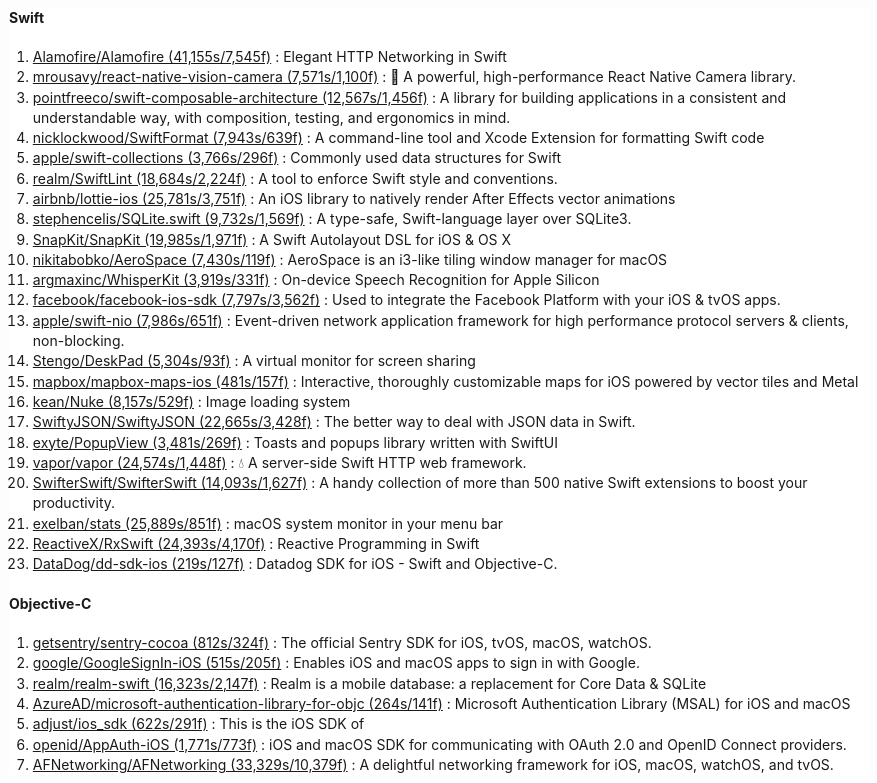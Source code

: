 #### Swift
1. [Alamofire/Alamofire (41,155s/7,545f)](https://github.com/Alamofire/Alamofire) : Elegant HTTP Networking in Swift
2. [mrousavy/react-native-vision-camera (7,571s/1,100f)](https://github.com/mrousavy/react-native-vision-camera) : 📸 A powerful, high-performance React Native Camera library.
3. [pointfreeco/swift-composable-architecture (12,567s/1,456f)](https://github.com/pointfreeco/swift-composable-architecture) : A library for building applications in a consistent and understandable way, with composition, testing, and ergonomics in mind.
4. [nicklockwood/SwiftFormat (7,943s/639f)](https://github.com/nicklockwood/SwiftFormat) : A command-line tool and Xcode Extension for formatting Swift code
5. [apple/swift-collections (3,766s/296f)](https://github.com/apple/swift-collections) : Commonly used data structures for Swift
6. [realm/SwiftLint (18,684s/2,224f)](https://github.com/realm/SwiftLint) : A tool to enforce Swift style and conventions.
7. [airbnb/lottie-ios (25,781s/3,751f)](https://github.com/airbnb/lottie-ios) : An iOS library to natively render After Effects vector animations
8. [stephencelis/SQLite.swift (9,732s/1,569f)](https://github.com/stephencelis/SQLite.swift) : A type-safe, Swift-language layer over SQLite3.
9. [SnapKit/SnapKit (19,985s/1,971f)](https://github.com/SnapKit/SnapKit) : A Swift Autolayout DSL for iOS & OS X
10. [nikitabobko/AeroSpace (7,430s/119f)](https://github.com/nikitabobko/AeroSpace) : AeroSpace is an i3-like tiling window manager for macOS
11. [argmaxinc/WhisperKit (3,919s/331f)](https://github.com/argmaxinc/WhisperKit) : On-device Speech Recognition for Apple Silicon
12. [facebook/facebook-ios-sdk (7,797s/3,562f)](https://github.com/facebook/facebook-ios-sdk) : Used to integrate the Facebook Platform with your iOS & tvOS apps.
13. [apple/swift-nio (7,986s/651f)](https://github.com/apple/swift-nio) : Event-driven network application framework for high performance protocol servers & clients, non-blocking.
14. [Stengo/DeskPad (5,304s/93f)](https://github.com/Stengo/DeskPad) : A virtual monitor for screen sharing
15. [mapbox/mapbox-maps-ios (481s/157f)](https://github.com/mapbox/mapbox-maps-ios) : Interactive, thoroughly customizable maps for iOS powered by vector tiles and Metal
16. [kean/Nuke (8,157s/529f)](https://github.com/kean/Nuke) : Image loading system
17. [SwiftyJSON/SwiftyJSON (22,665s/3,428f)](https://github.com/SwiftyJSON/SwiftyJSON) : The better way to deal with JSON data in Swift.
18. [exyte/PopupView (3,481s/269f)](https://github.com/exyte/PopupView) : Toasts and popups library written with SwiftUI
19. [vapor/vapor (24,574s/1,448f)](https://github.com/vapor/vapor) : 💧 A server-side Swift HTTP web framework.
20. [SwifterSwift/SwifterSwift (14,093s/1,627f)](https://github.com/SwifterSwift/SwifterSwift) : A handy collection of more than 500 native Swift extensions to boost your productivity.
21. [exelban/stats (25,889s/851f)](https://github.com/exelban/stats) : macOS system monitor in your menu bar
22. [ReactiveX/RxSwift (24,393s/4,170f)](https://github.com/ReactiveX/RxSwift) : Reactive Programming in Swift
23. [DataDog/dd-sdk-ios (219s/127f)](https://github.com/DataDog/dd-sdk-ios) : Datadog SDK for iOS - Swift and Objective-C.

#### Objective-C
1. [getsentry/sentry-cocoa (812s/324f)](https://github.com/getsentry/sentry-cocoa) : The official Sentry SDK for iOS, tvOS, macOS, watchOS.
2. [google/GoogleSignIn-iOS (515s/205f)](https://github.com/google/GoogleSignIn-iOS) : Enables iOS and macOS apps to sign in with Google.
3. [realm/realm-swift (16,323s/2,147f)](https://github.com/realm/realm-swift) : Realm is a mobile database: a replacement for Core Data & SQLite
4. [AzureAD/microsoft-authentication-library-for-objc (264s/141f)](https://github.com/AzureAD/microsoft-authentication-library-for-objc) : Microsoft Authentication Library (MSAL) for iOS and macOS
5. [adjust/ios_sdk (622s/291f)](https://github.com/adjust/ios_sdk) : This is the iOS SDK of
6. [openid/AppAuth-iOS (1,771s/773f)](https://github.com/openid/AppAuth-iOS) : iOS and macOS SDK for communicating with OAuth 2.0 and OpenID Connect providers.
7. [AFNetworking/AFNetworking (33,329s/10,379f)](https://github.com/AFNetworking/AFNetworking) : A delightful networking framework for iOS, macOS, watchOS, and tvOS.